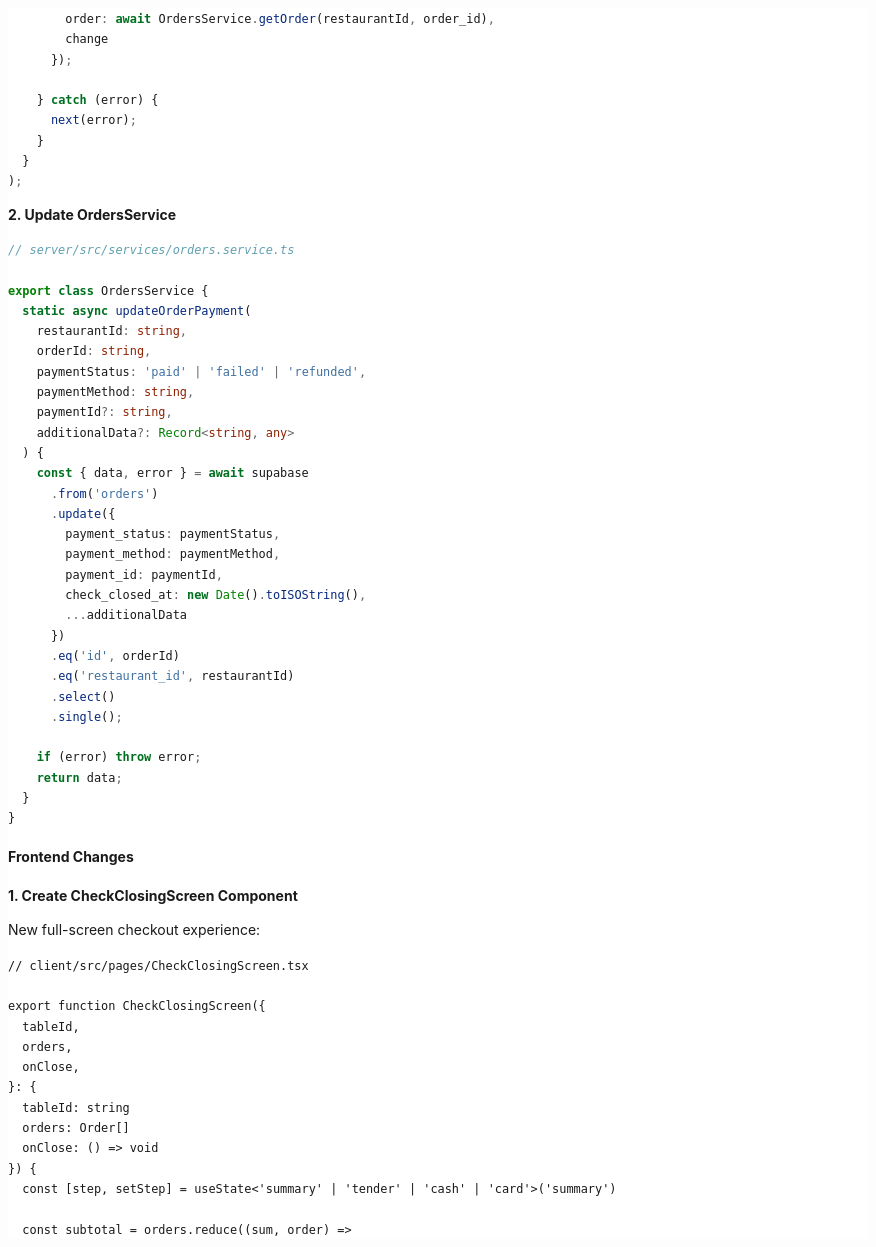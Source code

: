 ```typescript
        order: await OrdersService.getOrder(restaurantId, order_id),
        change
      });

    } catch (error) {
      next(error);
    }
  }
);
```

**2. Update OrdersService**

```typescript
// server/src/services/orders.service.ts

export class OrdersService {
  static async updateOrderPayment(
    restaurantId: string,
    orderId: string,
    paymentStatus: 'paid' | 'failed' | 'refunded',
    paymentMethod: string,
    paymentId?: string,
    additionalData?: Record<string, any>
  ) {
    const { data, error } = await supabase
      .from('orders')
      .update({
        payment_status: paymentStatus,
        payment_method: paymentMethod,
        payment_id: paymentId,
        check_closed_at: new Date().toISOString(),
        ...additionalData
      })
      .eq('id', orderId)
      .eq('restaurant_id', restaurantId)
      .select()
      .single();

    if (error) throw error;
    return data;
  }
}
```

#### Frontend Changes

**1. Create CheckClosingScreen Component**

New full-screen checkout experience:

```tsx
// client/src/pages/CheckClosingScreen.tsx

export function CheckClosingScreen({
  tableId,
  orders,
  onClose,
}: {
  tableId: string
  orders: Order[]
  onClose: () => void
}) {
  const [step, setStep] = useState<'summary' | 'tender' | 'cash' | 'card'>('summary')

  const subtotal = orders.reduce((sum, order) =>
```
